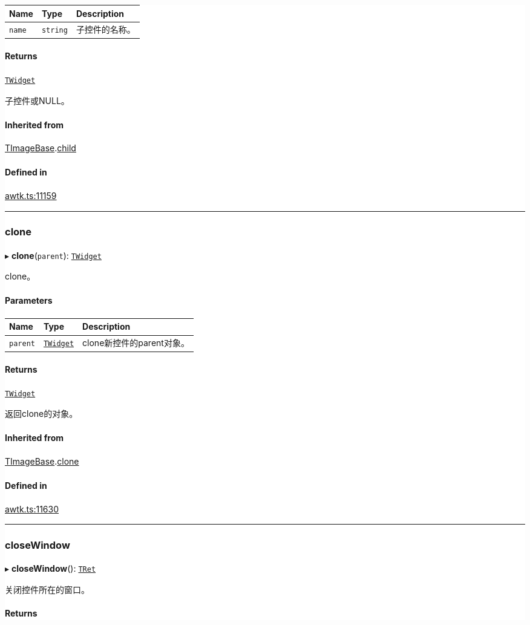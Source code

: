 | Name | Type | Description |
| :------ | :------ | :------ |
| `name` | `string` | 子控件的名称。 |

#### Returns

[`TWidget`](TWidget.md)

子控件或NULL。

#### Inherited from

[TImageBase](TImageBase.md).[child](TImageBase.md#child)

#### Defined in

[awtk.ts:11159](https://github.com/zlgopen/awtk-binding/blob/c57d9273/tools/code_gen/js/output/awtk.ts#L11159)

___

### clone

▸ **clone**(`parent`): [`TWidget`](TWidget.md)

clone。

#### Parameters

| Name | Type | Description |
| :------ | :------ | :------ |
| `parent` | [`TWidget`](TWidget.md) | clone新控件的parent对象。 |

#### Returns

[`TWidget`](TWidget.md)

返回clone的对象。

#### Inherited from

[TImageBase](TImageBase.md).[clone](TImageBase.md#clone)

#### Defined in

[awtk.ts:11630](https://github.com/zlgopen/awtk-binding/blob/c57d9273/tools/code_gen/js/output/awtk.ts#L11630)

___

### closeWindow

▸ **closeWindow**(): [`TRet`](../enums/TRet.md)

关闭控件所在的窗口。

#### Returns
